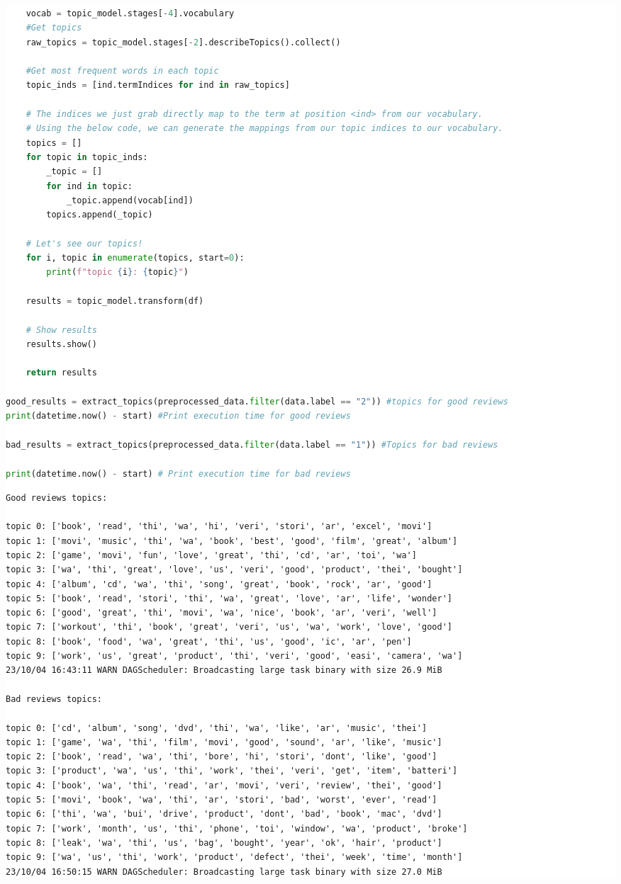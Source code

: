 ```python
    vocab = topic_model.stages[-4].vocabulary
    #Get topics
    raw_topics = topic_model.stages[-2].describeTopics().collect()

    #Get most frequent words in each topic
    topic_inds = [ind.termIndices for ind in raw_topics]

    # The indices we just grab directly map to the term at position <ind> from our vocabulary.
    # Using the below code, we can generate the mappings from our topic indices to our vocabulary.
    topics = []
    for topic in topic_inds:
        _topic = []
        for ind in topic:
            _topic.append(vocab[ind])
        topics.append(_topic)

    # Let's see our topics!
    for i, topic in enumerate(topics, start=0):
        print(f"topic {i}: {topic}")

    results = topic_model.transform(df)

    # Show results
    results.show()

    return results

good_results = extract_topics(preprocessed_data.filter(data.label == "2")) #topics for good reviews
print(datetime.now() - start) #Print execution time for good reviews

bad_results = extract_topics(preprocessed_data.filter(data.label == "1")) #Topics for bad reviews

print(datetime.now() - start) # Print execution time for bad reviews
```                                              
    Good reviews topics:

    topic 0: ['book', 'read', 'thi', 'wa', 'hi', 'veri', 'stori', 'ar', 'excel', 'movi']
    topic 1: ['movi', 'music', 'thi', 'wa', 'book', 'best', 'good', 'film', 'great', 'album']
    topic 2: ['game', 'movi', 'fun', 'love', 'great', 'thi', 'cd', 'ar', 'toi', 'wa']
    topic 3: ['wa', 'thi', 'great', 'love', 'us', 'veri', 'good', 'product', 'thei', 'bought']
    topic 4: ['album', 'cd', 'wa', 'thi', 'song', 'great', 'book', 'rock', 'ar', 'good']
    topic 5: ['book', 'read', 'stori', 'thi', 'wa', 'great', 'love', 'ar', 'life', 'wonder']
    topic 6: ['good', 'great', 'thi', 'movi', 'wa', 'nice', 'book', 'ar', 'veri', 'well']
    topic 7: ['workout', 'thi', 'book', 'great', 'veri', 'us', 'wa', 'work', 'love', 'good']
    topic 8: ['book', 'food', 'wa', 'great', 'thi', 'us', 'good', 'ic', 'ar', 'pen']
    topic 9: ['work', 'us', 'great', 'product', 'thi', 'veri', 'good', 'easi', 'camera', 'wa']
    23/10/04 16:43:11 WARN DAGScheduler: Broadcasting large task binary with size 26.9 MiB

    Bad reviews topics:

    topic 0: ['cd', 'album', 'song', 'dvd', 'thi', 'wa', 'like', 'ar', 'music', 'thei']
    topic 1: ['game', 'wa', 'thi', 'film', 'movi', 'good', 'sound', 'ar', 'like', 'music']
    topic 2: ['book', 'read', 'wa', 'thi', 'bore', 'hi', 'stori', 'dont', 'like', 'good']
    topic 3: ['product', 'wa', 'us', 'thi', 'work', 'thei', 'veri', 'get', 'item', 'batteri']
    topic 4: ['book', 'wa', 'thi', 'read', 'ar', 'movi', 'veri', 'review', 'thei', 'good']
    topic 5: ['movi', 'book', 'wa', 'thi', 'ar', 'stori', 'bad', 'worst', 'ever', 'read']
    topic 6: ['thi', 'wa', 'bui', 'drive', 'product', 'dont', 'bad', 'book', 'mac', 'dvd']
    topic 7: ['work', 'month', 'us', 'thi', 'phone', 'toi', 'window', 'wa', 'product', 'broke']
    topic 8: ['leak', 'wa', 'thi', 'us', 'bag', 'bought', 'year', 'ok', 'hair', 'product']
    topic 9: ['wa', 'us', 'thi', 'work', 'product', 'defect', 'thei', 'week', 'time', 'month']
    23/10/04 16:50:15 WARN DAGScheduler: Broadcasting large task binary with size 27.0 MiB
    